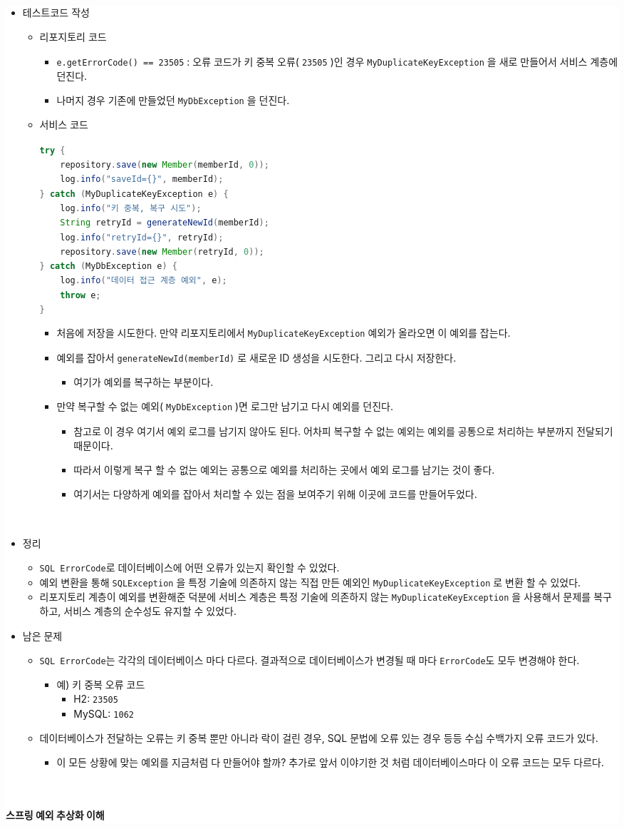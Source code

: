 - 테스트코드 작성

	- 리포지토리 코드
		- ```e.getErrorCode() == 23505``` : 오류 코드가 키 중복 오류( ```23505``` )인 경우
			```MyDuplicateKeyException``` 을 새로 만들어서 서비스 계층에 던진다.
		
		- 나머지 경우 기존에 만들었던 ```MyDbException``` 을 던진다.
	
	- 서비스 코드
		```java
		try {
			repository.save(new Member(memberId, 0));
			log.info("saveId={}", memberId);
		} catch (MyDuplicateKeyException e) {
			log.info("키 중복, 복구 시도");
			String retryId = generateNewId(memberId);
			log.info("retryId={}", retryId);
			repository.save(new Member(retryId, 0));
		} catch (MyDbException e) {
			log.info("데이터 접근 계층 예외", e);
			throw e;
		}
		```
		
		- 처음에 저장을 시도한다. 만약 리포지토리에서 ```MyDuplicateKeyException``` 예외가 올라오면 이 예외를 잡는다.
		
		- 예외를 잡아서 ```generateNewId(memberId)``` 로 새로운 ID 생성을 시도한다. 그리고 다시 저장한다. 
			- 여기가 예외를 복구하는 부분이다.

		- 만약 복구할 수 없는 예외( ```MyDbException``` )면 로그만 남기고 다시 예외를 던진다.
			- 참고로 이 경우 여기서 예외 로그를 남기지 않아도 된다. 어차피 복구할 수 없는 예외는 예외를 공통으로 처리하는 부분까지 전달되기 때문이다. 
		
			- 따라서 이렇게 복구 할 수 없는 예외는 공통으로 예외를 처리하는 곳에서 예외 로그를 남기는 것이 좋다. 
			- 여기서는 다양하게 예외를 잡아서 처리할 수 있는 점을 보여주기 위해 이곳에 코드를 만들어두었다.

<br>

- 정리
	- ```SQL ErrorCode```로 데이터베이스에 어떤 오류가 있는지 확인할 수 있었다.
	- 예외 변환을 통해 ```SQLException``` 을 특정 기술에 의존하지 않는 직접 만든 예외인 ```MyDuplicateKeyException``` 로 변환 할 수 있었다.
	- 리포지토리 계층이 예외를 변환해준 덕분에 서비스 계층은 특정 기술에 의존하지 않는 ```MyDuplicateKeyException``` 을 사용해서 문제를 복구하고, 
		서비스 계층의 순수성도 유지할 수 있었다.

- 남은 문제
	- ```SQL ErrorCode```는 각각의 데이터베이스 마다 다르다. 결과적으로 데이터베이스가 변경될 때 마다 ```ErrorCode```도 모두 변경해야 한다.
		- 예) 키 중복 오류 코드
			- H2: ```23505```
			- MySQL: ```1062```
			
	- 데이터베이스가 전달하는 오류는 키 중복 뿐만 아니라 락이 걸린 경우, SQL 문법에 오류 있는 경우 등등 수십 수백가지 오류 코드가 있다. 
		- 이 모든 상황에 맞는 예외를 지금처럼 다 만들어야 할까? 추가로 앞서	이야기한 것 처럼 데이터베이스마다 이 오류 코드는 모두 다르다.
		
<br>

#### 스프링 예외 추상화 이해
